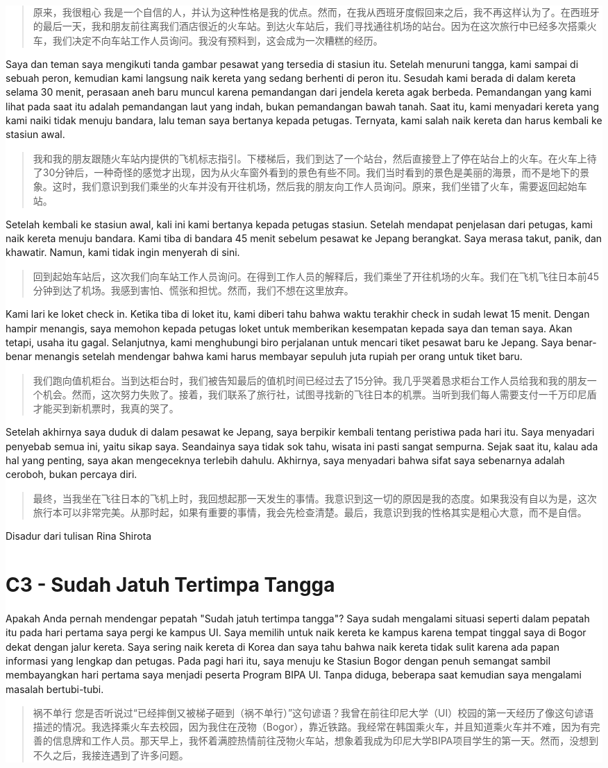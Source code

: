 > 原来，我很粗心
> 我是一个自信的人，并认为这种性格是我的优点。然而，在我从西班牙度假回来之后，我不再这样认为了。在西班牙的最后一天，我和朋友前往离我们酒店很近的火车站。到达火车站后，我们寻找通往机场的站台。因为在这次旅行中已经多次搭乘火车，我们决定不向车站工作人员询问。我没有预料到，这会成为一次糟糕的经历。

Saya dan teman saya mengikuti tanda gambar pesawat yang tersedia di stasiun itu. Setelah menuruni tangga, kami sampai di sebuah peron, kemudian kami langsung naik kereta yang sedang berhenti di peron itu. Sesudah kami berada di dalam kereta selama 30 menit, perasaan aneh baru muncul karena pemandangan dari jendela kereta agak berbeda. Pemandangan yang kami lihat pada saat itu adalah pemandangan laut yang indah, bukan pemandangan bawah tanah. Saat itu, kami menyadari kereta yang kami naiki tidak menuju bandara, lalu teman saya bertanya kepada petugas. Ternyata, kami salah naik kereta dan harus kembali ke stasiun awal.

> 我和我的朋友跟随火车站内提供的飞机标志指引。下楼梯后，我们到达了一个站台，然后直接登上了停在站台上的火车。在火车上待了30分钟后，一种奇怪的感觉才出现，因为从火车窗外看到的景色有些不同。我们当时看到的景色是美丽的海景，而不是地下的景象。这时，我们意识到我们乘坐的火车并没有开往机场，然后我的朋友向工作人员询问。原来，我们坐错了火车，需要返回起始车站。

Setelah kembali ke stasiun awal, kali ini kami bertanya kepada petugas stasiun. Setelah mendapat penjelasan dari petugas, kami naik kereta menuju bandara. Kami tiba di bandara 45 menit sebelum pesawat ke Jepang berangkat. Saya merasa takut, panik, dan khawatir. Namun, kami tidak ingin menyerah di sini.

> 回到起始车站后，这次我们向车站工作人员询问。在得到工作人员的解释后，我们乘坐了开往机场的火车。我们在飞机飞往日本前45分钟到达了机场。我感到害怕、慌张和担忧。然而，我们不想在这里放弃。

Kami lari ke loket check in. Ketika tiba di loket itu, kami diberi tahu bahwa waktu terakhir check in sudah lewat 15 menit. Dengan hampir menangis, saya memohon kepada petugas loket untuk memberikan kesempatan kepada saya dan teman saya. Akan tetapi, usaha itu gagal. Selanjutnya, kami menghubungi biro perjalanan untuk mencari tiket pesawat baru ke Jepang. Saya benar-benar menangis setelah mendengar bahwa kami harus membayar sepuluh juta rupiah per orang untuk tiket baru.

> 我们跑向值机柜台。当到达柜台时，我们被告知最后的值机时间已经过去了15分钟。我几乎哭着恳求柜台工作人员给我和我的朋友一个机会。然而，这次努力失败了。接着，我们联系了旅行社，试图寻找新的飞往日本的机票。当听到我们每人需要支付一千万印尼盾才能买到新机票时，我真的哭了。

Setelah akhirnya saya duduk di dalam pesawat ke Jepang, saya berpikir kembali tentang peristiwa pada hari itu. Saya menyadari penyebab semua ini, yaitu sikap saya. Seandainya saya tidak sok tahu, wisata ini pasti sangat sempurna. Sejak saat itu, kalau ada hal yang penting, saya akan mengeceknya terlebih dahulu. Akhirnya, saya menyadari bahwa sifat saya sebenarnya adalah ceroboh, bukan percaya diri.

> 最终，当我坐在飞往日本的飞机上时，我回想起那一天发生的事情。我意识到这一切的原因是我的态度。如果我没有自以为是，这次旅行本可以非常完美。从那时起，如果有重要的事情，我会先检查清楚。最后，我意识到我的性格其实是粗心大意，而不是自信。

Disadur dari tulisan Rina Shirota

# C3 - Sudah Jatuh Tertimpa Tangga

Apakah Anda pernah mendengar pepatah "Sudah jatuh tertimpa tangga"? Saya sudah mengalami situasi seperti dalam pepatah itu pada hari pertama saya pergi ke kampus UI. Saya memilih untuk naik kereta ke kampus karena tempat tinggal saya di Bogor dekat dengan jalur kereta. Saya sering naik kereta di Korea dan saya tahu bahwa naik kereta tidak sulit karena ada papan informasi yang lengkap dan petugas. Pada pagi hari itu, saya menuju ke Stasiun Bogor dengan penuh semangat sambil membayangkan hari pertama saya menjadi peserta Program BIPA UI. Tanpa diduga, beberapa saat kemudian saya mengalami masalah bertubi-tubi.

> 祸不单行
> 您是否听说过“已经摔倒又被梯子砸到（祸不单行）”这句谚语？我曾在前往印尼大学（UI）校园的第一天经历了像这句谚语描述的情况。我选择乘火车去校园，因为我住在茂物（Bogor），靠近铁路。我经常在韩国乘火车，并且知道乘火车并不难，因为有完善的信息牌和工作人员。那天早上，我怀着满腔热情前往茂物火车站，想象着我成为印尼大学BIPA项目学生的第一天。然而，没想到不久之后，我接连遇到了许多问题。
